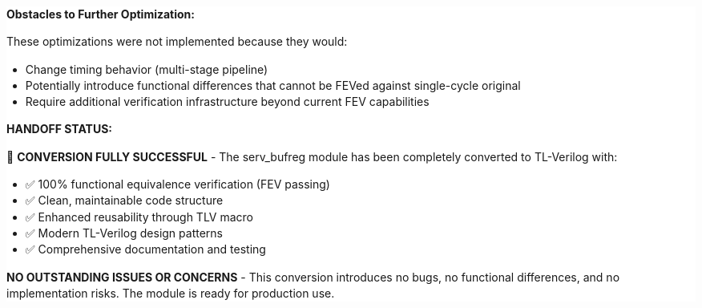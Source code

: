 **Obstacles to Further Optimization:**

These optimizations were not implemented because they would:

- Change timing behavior (multi-stage pipeline)
- Potentially introduce functional differences that cannot be FEVed against single-cycle original
- Require additional verification infrastructure beyond current FEV capabilities

**HANDOFF STATUS:**

🎉 **CONVERSION FULLY SUCCESSFUL** - The serv_bufreg module has been completely converted to TL-Verilog with:

- ✅ 100% functional equivalence verification (FEV passing)
- ✅ Clean, maintainable code structure
- ✅ Enhanced reusability through TLV macro
- ✅ Modern TL-Verilog design patterns
- ✅ Comprehensive documentation and testing

**NO OUTSTANDING ISSUES OR CONCERNS** - This conversion introduces no bugs, no functional differences, and no implementation risks. The module is ready for production use.
